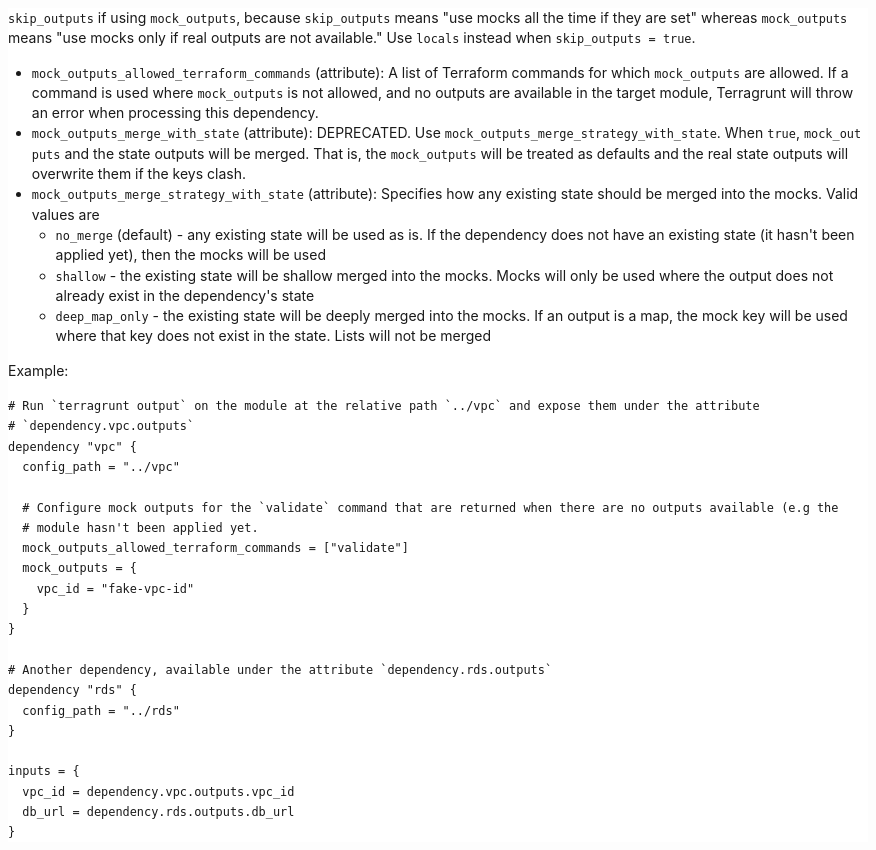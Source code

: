   `skip_outputs` if using `mock_outputs`, because `skip_outputs` means "use mocks all the time if they are set" whereas
  `mock_outputs` means "use mocks only if real outputs are not available." Use `locals` instead when `skip_outputs = true`.
- `mock_outputs_allowed_terraform_commands` (attribute): A list of Terraform commands for which `mock_outputs` are
  allowed. If a command is used where `mock_outputs` is not allowed, and no outputs are available in the target module,
  Terragrunt will throw an error when processing this dependency.
- `mock_outputs_merge_with_state` (attribute): DEPRECATED. Use `mock_outputs_merge_strategy_with_state`. When `true`,
  `mock_outputs` and the state outputs will be merged. That is, the `mock_outputs` will be treated as defaults and the
  real state outputs will overwrite them if the keys clash.
- `mock_outputs_merge_strategy_with_state` (attribute): Specifies how any existing state should be merged into the
  mocks. Valid values are
  - `no_merge` (default) - any existing state will be used as is. If the dependency does not have an existing state (it
    hasn't been applied yet), then the mocks will be used
  - `shallow` - the existing state will be shallow merged into the mocks. Mocks will only be used where the output does
    not already exist in the dependency's state
  - `deep_map_only` - the existing state will be deeply merged into the mocks. If an output is a map, the mock key
    will be used where that key does not exist in the state. Lists will not be merged

Example:

```hcl
# Run `terragrunt output` on the module at the relative path `../vpc` and expose them under the attribute
# `dependency.vpc.outputs`
dependency "vpc" {
  config_path = "../vpc"

  # Configure mock outputs for the `validate` command that are returned when there are no outputs available (e.g the
  # module hasn't been applied yet.
  mock_outputs_allowed_terraform_commands = ["validate"]
  mock_outputs = {
    vpc_id = "fake-vpc-id"
  }
}

# Another dependency, available under the attribute `dependency.rds.outputs`
dependency "rds" {
  config_path = "../rds"
}

inputs = {
  vpc_id = dependency.vpc.outputs.vpc_id
  db_url = dependency.rds.outputs.db_url
}
```
